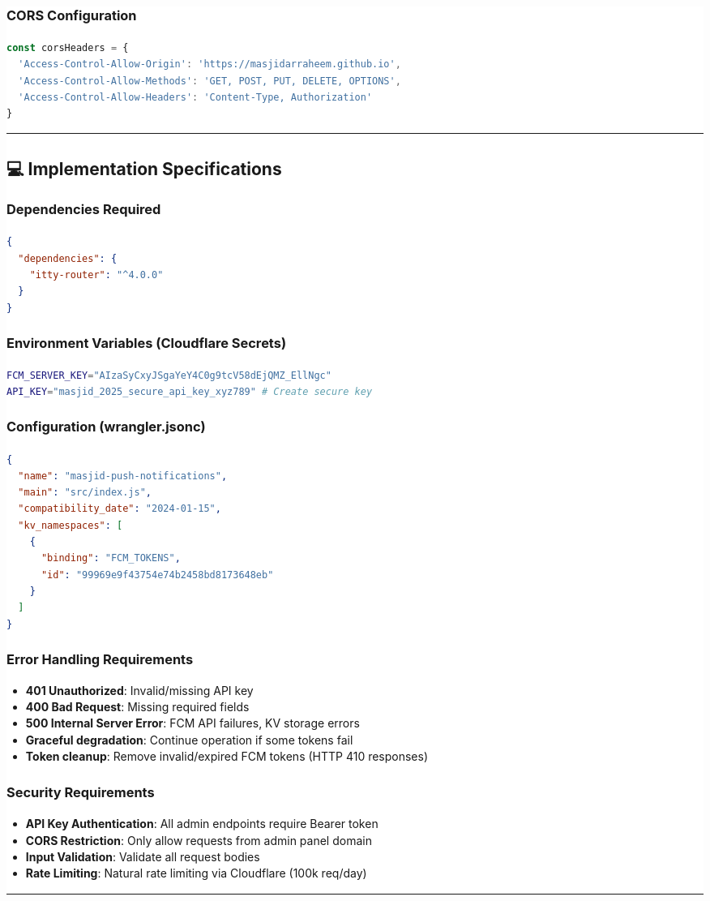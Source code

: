 ### CORS Configuration
```javascript
const corsHeaders = {
  'Access-Control-Allow-Origin': 'https://masjidarraheem.github.io',
  'Access-Control-Allow-Methods': 'GET, POST, PUT, DELETE, OPTIONS',
  'Access-Control-Allow-Headers': 'Content-Type, Authorization'
}
```

---

## 💻 Implementation Specifications

### Dependencies Required
```json
{
  "dependencies": {
    "itty-router": "^4.0.0"
  }
}
```

### Environment Variables (Cloudflare Secrets)
```bash
FCM_SERVER_KEY="AIzaSyCxyJSgaYeY4C0g9tcV58dEjQMZ_EllNgc"
API_KEY="masjid_2025_secure_api_key_xyz789" # Create secure key
```

### Configuration (wrangler.jsonc)
```json
{
  "name": "masjid-push-notifications",
  "main": "src/index.js",
  "compatibility_date": "2024-01-15",
  "kv_namespaces": [
    {
      "binding": "FCM_TOKENS",
      "id": "99969e9f43754e74b2458bd8173648eb"
    }
  ]
}
```

### Error Handling Requirements
- **401 Unauthorized**: Invalid/missing API key
- **400 Bad Request**: Missing required fields
- **500 Internal Server Error**: FCM API failures, KV storage errors
- **Graceful degradation**: Continue operation if some tokens fail
- **Token cleanup**: Remove invalid/expired FCM tokens (HTTP 410 responses)

### Security Requirements
- **API Key Authentication**: All admin endpoints require Bearer token
- **CORS Restriction**: Only allow requests from admin panel domain
- **Input Validation**: Validate all request bodies
- **Rate Limiting**: Natural rate limiting via Cloudflare (100k req/day)

---